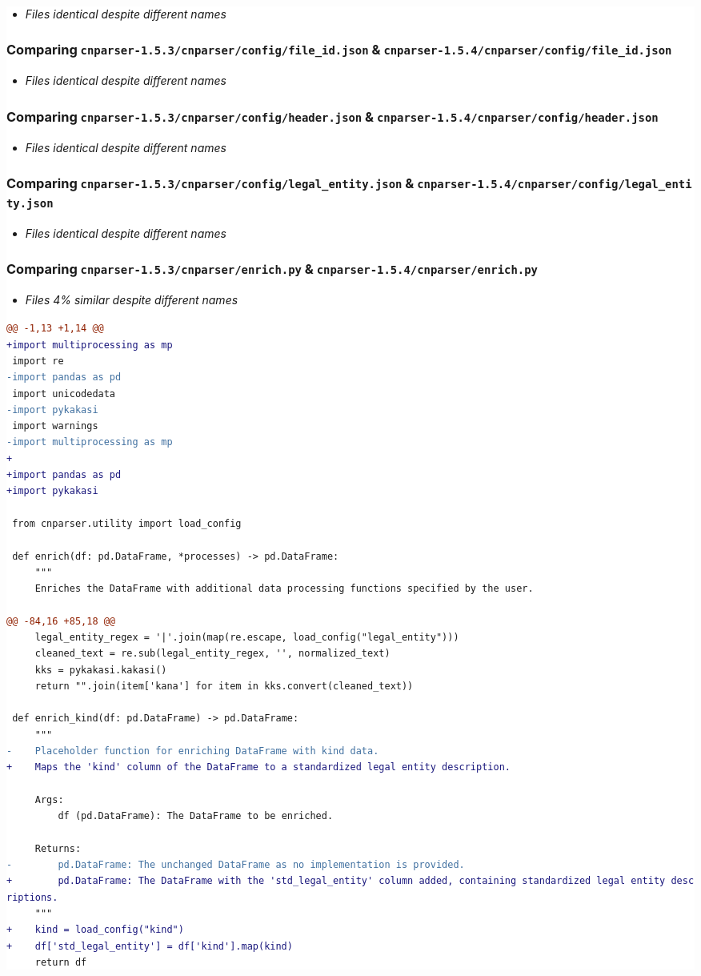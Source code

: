  * *Files identical despite different names*

### Comparing `cnparser-1.5.3/cnparser/config/file_id.json` & `cnparser-1.5.4/cnparser/config/file_id.json`

 * *Files identical despite different names*

### Comparing `cnparser-1.5.3/cnparser/config/header.json` & `cnparser-1.5.4/cnparser/config/header.json`

 * *Files identical despite different names*

### Comparing `cnparser-1.5.3/cnparser/config/legal_entity.json` & `cnparser-1.5.4/cnparser/config/legal_entity.json`

 * *Files identical despite different names*

### Comparing `cnparser-1.5.3/cnparser/enrich.py` & `cnparser-1.5.4/cnparser/enrich.py`

 * *Files 4% similar despite different names*

```diff
@@ -1,13 +1,14 @@
+import multiprocessing as mp
 import re
-import pandas as pd
 import unicodedata
-import pykakasi
 import warnings
-import multiprocessing as mp
+
+import pandas as pd
+import pykakasi
 
 from cnparser.utility import load_config
 
 def enrich(df: pd.DataFrame, *processes) -> pd.DataFrame:
     """
     Enriches the DataFrame with additional data processing functions specified by the user.
 
@@ -84,16 +85,18 @@
     legal_entity_regex = '|'.join(map(re.escape, load_config("legal_entity")))
     cleaned_text = re.sub(legal_entity_regex, '', normalized_text)
     kks = pykakasi.kakasi()
     return "".join(item['kana'] for item in kks.convert(cleaned_text))
 
 def enrich_kind(df: pd.DataFrame) -> pd.DataFrame:
     """
-    Placeholder function for enriching DataFrame with kind data.
+    Maps the 'kind' column of the DataFrame to a standardized legal entity description.
 
     Args:
         df (pd.DataFrame): The DataFrame to be enriched.
 
     Returns:
-        pd.DataFrame: The unchanged DataFrame as no implementation is provided.
+        pd.DataFrame: The DataFrame with the 'std_legal_entity' column added, containing standardized legal entity descriptions.
     """
+    kind = load_config("kind")
+    df['std_legal_entity'] = df['kind'].map(kind)
     return df
```
